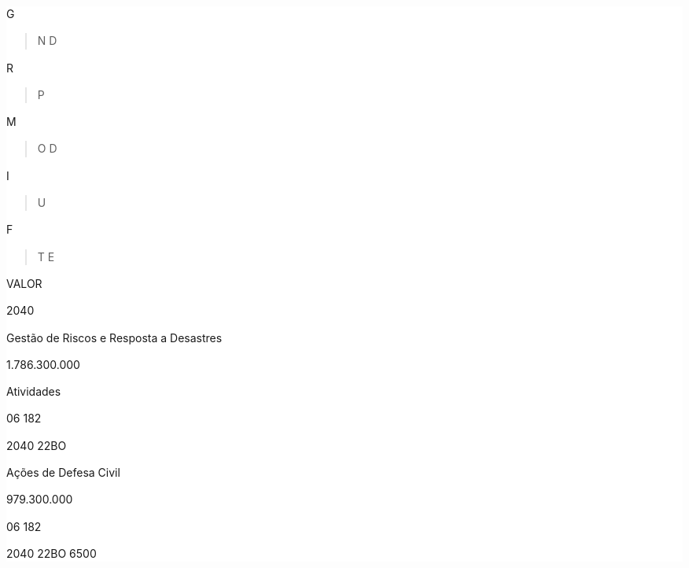 G
> N
> D

R
> P

M
> O
> D

I
> U

F
> T
> E

VALOR


2040

Gestão de Riscos e Resposta a Desastres

1.786.300.000






Atividades
















06 182

2040 22BO

Ações de Defesa Civil













979.300.000


06 182

2040  22BO 6500
